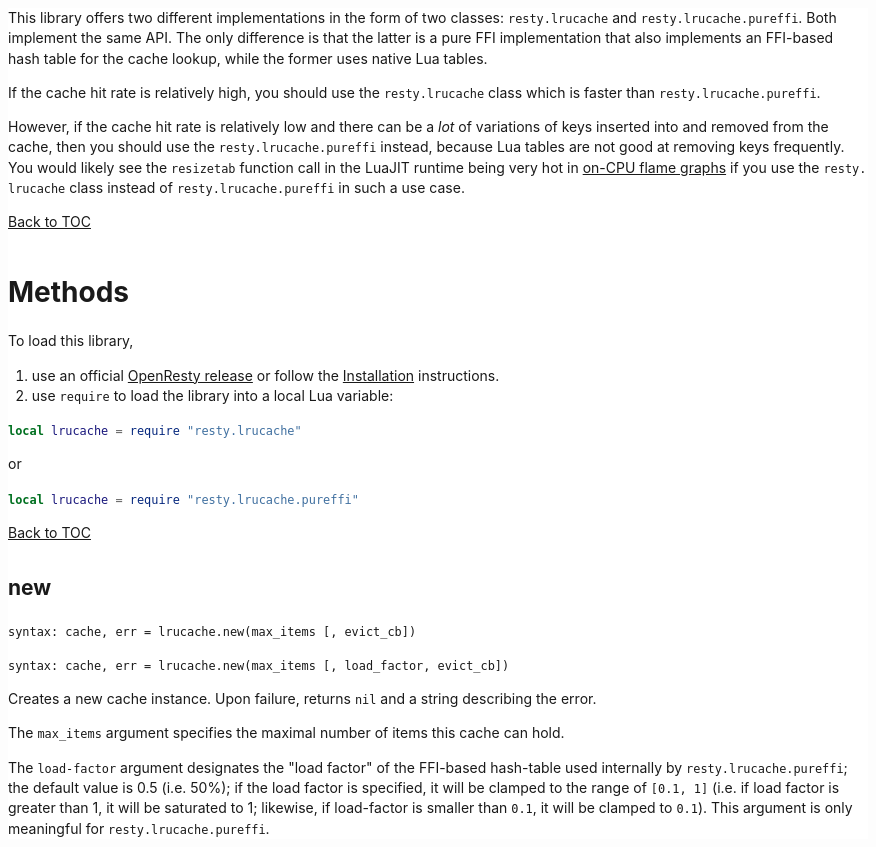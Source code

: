 This library offers two different implementations in the form of two classes:
`resty.lrucache` and `resty.lrucache.pureffi`. Both implement the same API.
The only difference is that the latter is a pure FFI implementation that also
implements an FFI-based hash table for the cache lookup, while the former uses
native Lua tables.

If the cache hit rate is relatively high, you should use the `resty.lrucache`
class which is faster than `resty.lrucache.pureffi`.

However, if the cache hit rate is relatively low and there can be a *lot* of
variations of keys inserted into and removed from the cache, then you should
use the `resty.lrucache.pureffi` instead, because Lua tables are not good at
removing keys frequently. You would likely see the `resizetab` function call in
the LuaJIT runtime being very hot in [on-CPU flame
graphs](https://github.com/openresty/stapxx#lj-lua-stacks) if you use the
`resty.lrucache` class instead of `resty.lrucache.pureffi` in such a use case.

[Back to TOC](#table-of-contents)

Methods
=======

To load this library,

1. use an official [OpenResty release](https://openresty.org) or follow the
   [Installation](#installation) instructions.
2. use `require` to load the library into a local Lua variable:

```lua
local lrucache = require "resty.lrucache"
```

or

```lua
local lrucache = require "resty.lrucache.pureffi"
```

[Back to TOC](#table-of-contents)

new
---
`syntax: cache, err = lrucache.new(max_items [, evict_cb])`

`syntax: cache, err = lrucache.new(max_items [, load_factor, evict_cb])`

Creates a new cache instance. Upon failure, returns `nil` and a string
describing the error.

The `max_items` argument specifies the maximal number of items this cache can
hold.

The `load-factor` argument designates the "load factor" of the FFI-based
hash-table used internally by `resty.lrucache.pureffi`; the default value is
0.5 (i.e. 50%); if the load factor is specified, it will be clamped to the
range of `[0.1, 1]` (i.e. if load factor is greater than 1, it will be
saturated to 1; likewise, if load-factor is smaller than `0.1`, it will be
clamped to `0.1`). This argument is only meaningful for
`resty.lrucache.pureffi`.
